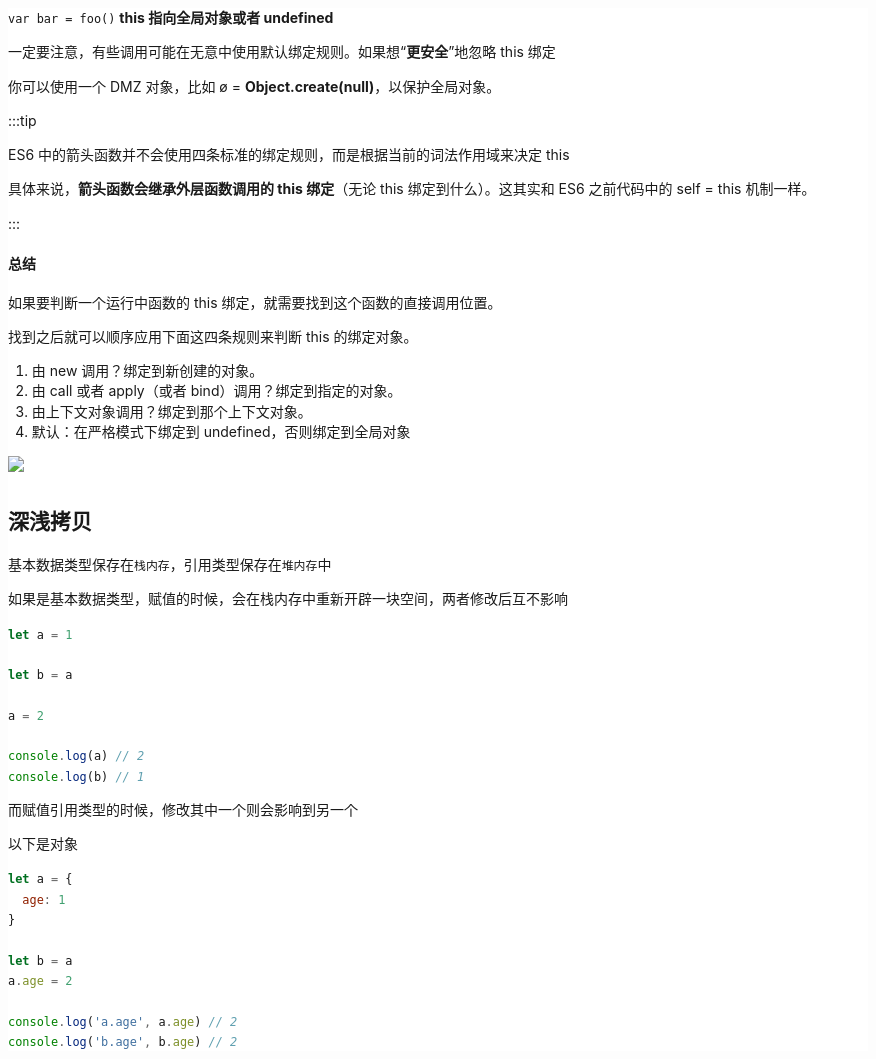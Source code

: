 `var bar = foo()` **this 指向全局对象或者 undefined**

一定要注意，有些调用可能在无意中使用默认绑定规则。如果想“**更安全**”地忽略 this 绑定

你可以使用一个 DMZ 对象，比如 ø = **Object.create(null)**，以保护全局对象。

:::tip

ES6 中的箭头函数并不会使用四条标准的绑定规则，而是根据当前的词法作用域来决定 this

具体来说，**箭头函数会继承外层函数调用的 this 绑定**（无论 this 绑定到什么）。这其实和 ES6 之前代码中的 self = this 机制一样。

:::

#### 总结

如果要判断一个运行中函数的 this 绑定，就需要找到这个函数的直接调用位置。

找到之后就可以顺序应用下面这四条规则来判断 this 的绑定对象。

1. 由 new 调用？绑定到新创建的对象。
2. 由 call 或者 apply（或者 bind）调用？绑定到指定的对象。
3. 由上下文对象调用？绑定到那个上下文对象。
4. 默认：在严格模式下绑定到 undefined，否则绑定到全局对象

![](https://raw.githubusercontent.com/ITxiaohao/blog-img/master/img/Vue/20190214155213.png)

## 深浅拷贝

基本数据类型保存在`栈内存`，引用类型保存在`堆内存`中

如果是基本数据类型，赋值的时候，会在栈内存中重新开辟一块空间，两者修改后互不影响

```js
let a = 1

let b = a

a = 2

console.log(a) // 2
console.log(b) // 1
```

而赋值引用类型的时候，修改其中一个则会影响到另一个

以下是对象

```js
let a = {
  age: 1
}

let b = a
a.age = 2

console.log('a.age', a.age) // 2
console.log('b.age', b.age) // 2
```
